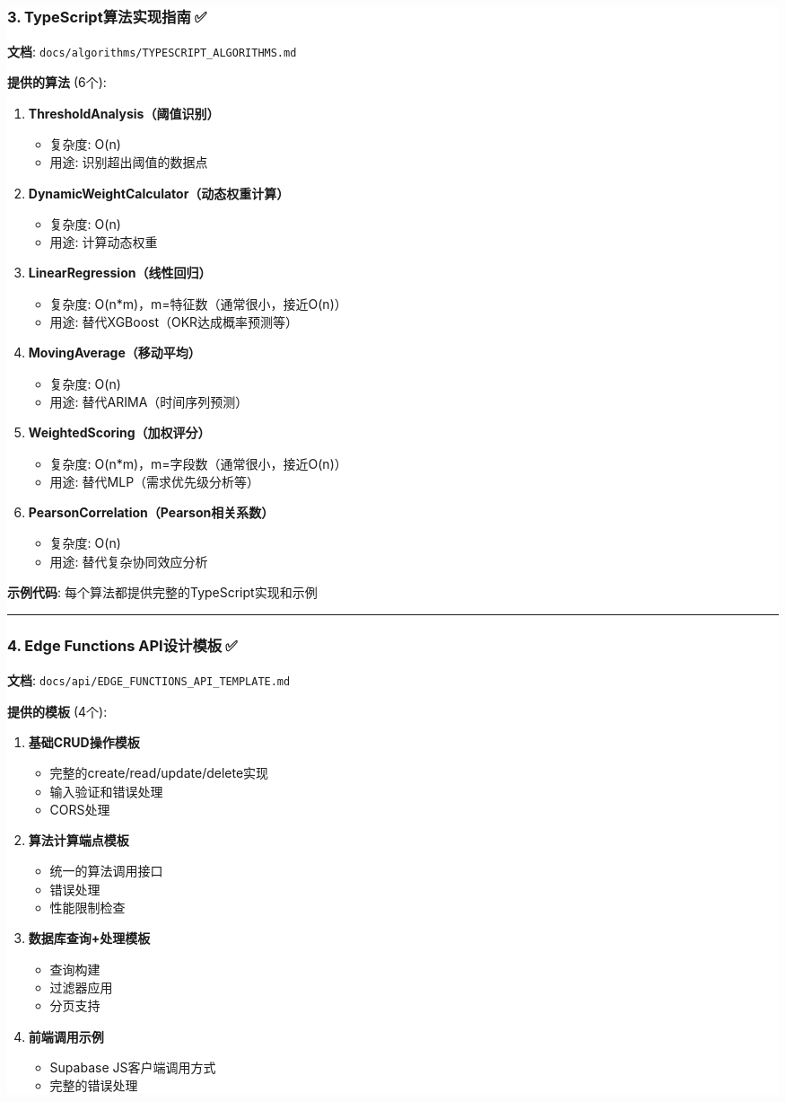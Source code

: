 
### 3. TypeScript算法实现指南 ✅

**文档**: `docs/algorithms/TYPESCRIPT_ALGORITHMS.md`

**提供的算法** (6个):

1. **ThresholdAnalysis（阈值识别）**
   - 复杂度: O(n)
   - 用途: 识别超出阈值的数据点

2. **DynamicWeightCalculator（动态权重计算）**
   - 复杂度: O(n)
   - 用途: 计算动态权重

3. **LinearRegression（线性回归）**
   - 复杂度: O(n*m)，m=特征数（通常很小，接近O(n)）
   - 用途: 替代XGBoost（OKR达成概率预测等）

4. **MovingAverage（移动平均）**
   - 复杂度: O(n)
   - 用途: 替代ARIMA（时间序列预测）

5. **WeightedScoring（加权评分）**
   - 复杂度: O(n*m)，m=字段数（通常很小，接近O(n)）
   - 用途: 替代MLP（需求优先级分析等）

6. **PearsonCorrelation（Pearson相关系数）**
   - 复杂度: O(n)
   - 用途: 替代复杂协同效应分析

**示例代码**: 每个算法都提供完整的TypeScript实现和示例

---

### 4. Edge Functions API设计模板 ✅

**文档**: `docs/api/EDGE_FUNCTIONS_API_TEMPLATE.md`

**提供的模板** (4个):

1. **基础CRUD操作模板**
   - 完整的create/read/update/delete实现
   - 输入验证和错误处理
   - CORS处理

2. **算法计算端点模板**
   - 统一的算法调用接口
   - 错误处理
   - 性能限制检查

3. **数据库查询+处理模板**
   - 查询构建
   - 过滤器应用
   - 分页支持

4. **前端调用示例**
   - Supabase JS客户端调用方式
   - 完整的错误处理
